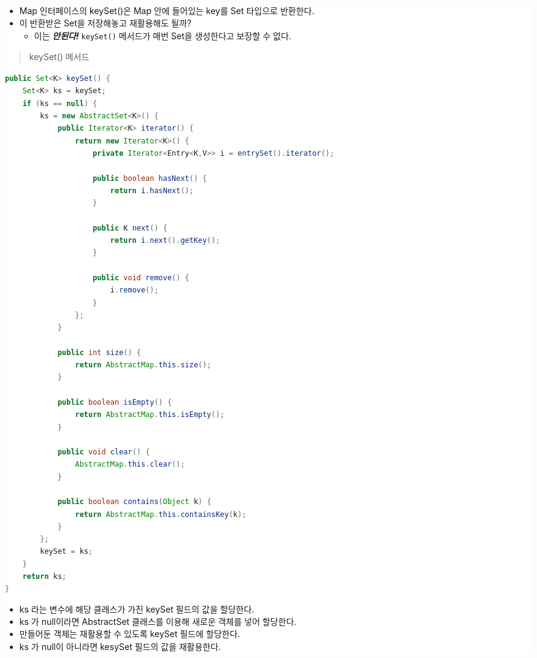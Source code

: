 
- Map 인터페이스의 keySet()은 Map 안에 들어있는 key를 Set 타입으로 반환한다.
- 이 반환받은 Set을 저장해놓고 재활용해도 될까?
  - 이는 **_안된다!_** `keySet()` 메서드가 매번 Set을 생성한다고 보장할 수 없다.

> keySet() 메서드

```java
public Set<K> keySet() {
    Set<K> ks = keySet;
    if (ks == null) {
        ks = new AbstractSet<K>() {
            public Iterator<K> iterator() {
                return new Iterator<K>() {
                    private Iterator<Entry<K,V>> i = entrySet().iterator();

                    public boolean hasNext() {
                        return i.hasNext();
                    }

                    public K next() {
                        return i.next().getKey();
                    }

                    public void remove() {
                        i.remove();
                    }
                };
            }

            public int size() {
                return AbstractMap.this.size();
            }

            public boolean isEmpty() {
                return AbstractMap.this.isEmpty();
            }

            public void clear() {
                AbstractMap.this.clear();
            }

            public boolean contains(Object k) {
                return AbstractMap.this.containsKey(k);
            }
        };
        keySet = ks;
    }
    return ks;
}
```

- ks 라는 변수에 해당 클래스가 가진 keySet 필드의 값을 할당한다.
- ks 가 null이라면 AbstractSet 클래스를 이용해 새로운 객체를 넣어 할당한다.
- 만들어둔 객체는 재활용할 수 있도록 keySet 필드에 할당한다.
- ks 가 null이 아니라면 kesySet 필드의 값을 재활용한다.
